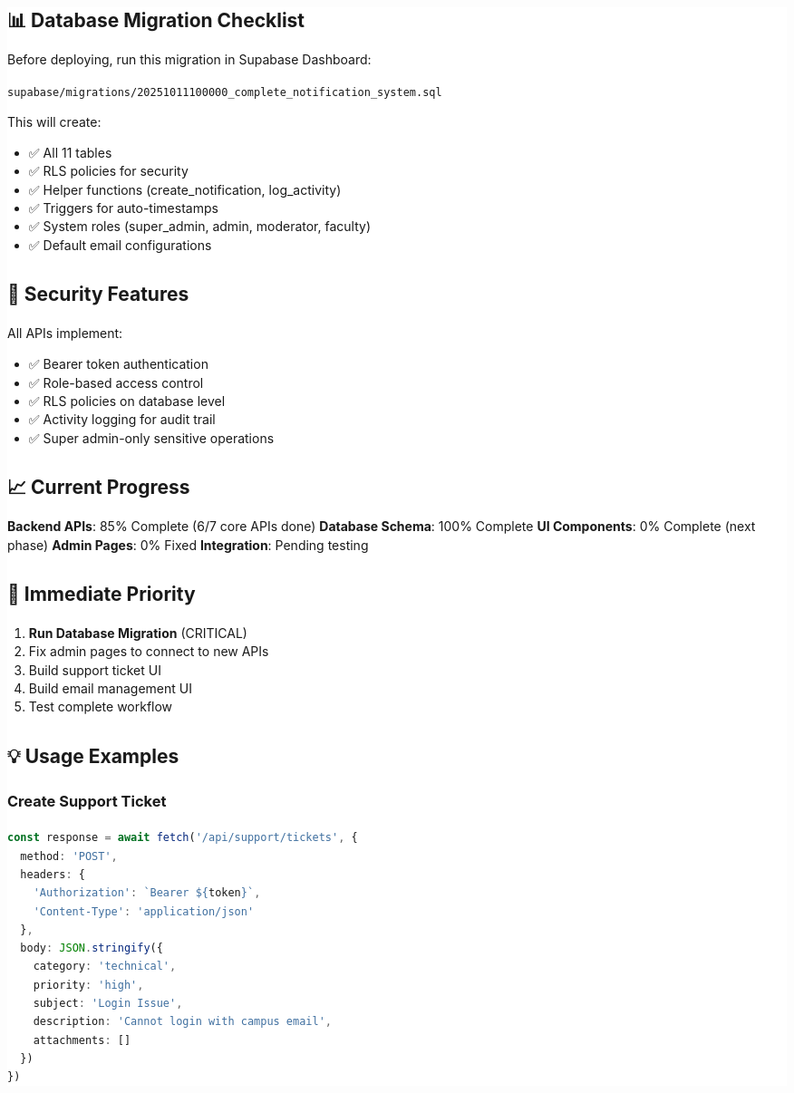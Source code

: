 ## 📊 Database Migration Checklist

Before deploying, run this migration in Supabase Dashboard:
```bash
supabase/migrations/20251011100000_complete_notification_system.sql
```

This will create:
- ✅ All 11 tables
- ✅ RLS policies for security
- ✅ Helper functions (create_notification, log_activity)
- ✅ Triggers for auto-timestamps
- ✅ System roles (super_admin, admin, moderator, faculty)
- ✅ Default email configurations

## 🔐 Security Features

All APIs implement:
- ✅ Bearer token authentication
- ✅ Role-based access control
- ✅ RLS policies on database level
- ✅ Activity logging for audit trail
- ✅ Super admin-only sensitive operations

## 📈 Current Progress

**Backend APIs**: 85% Complete (6/7 core APIs done)
**Database Schema**: 100% Complete
**UI Components**: 0% Complete (next phase)
**Admin Pages**: 0% Fixed
**Integration**: Pending testing

## 🎯 Immediate Priority

1. **Run Database Migration** (CRITICAL)
2. Fix admin pages to connect to new APIs
3. Build support ticket UI
4. Build email management UI
5. Test complete workflow

## 💡 Usage Examples

### Create Support Ticket
```typescript
const response = await fetch('/api/support/tickets', {
  method: 'POST',
  headers: {
    'Authorization': `Bearer ${token}`,
    'Content-Type': 'application/json'
  },
  body: JSON.stringify({
    category: 'technical',
    priority: 'high',
    subject: 'Login Issue',
    description: 'Cannot login with campus email',
    attachments: []
  })
})
```
